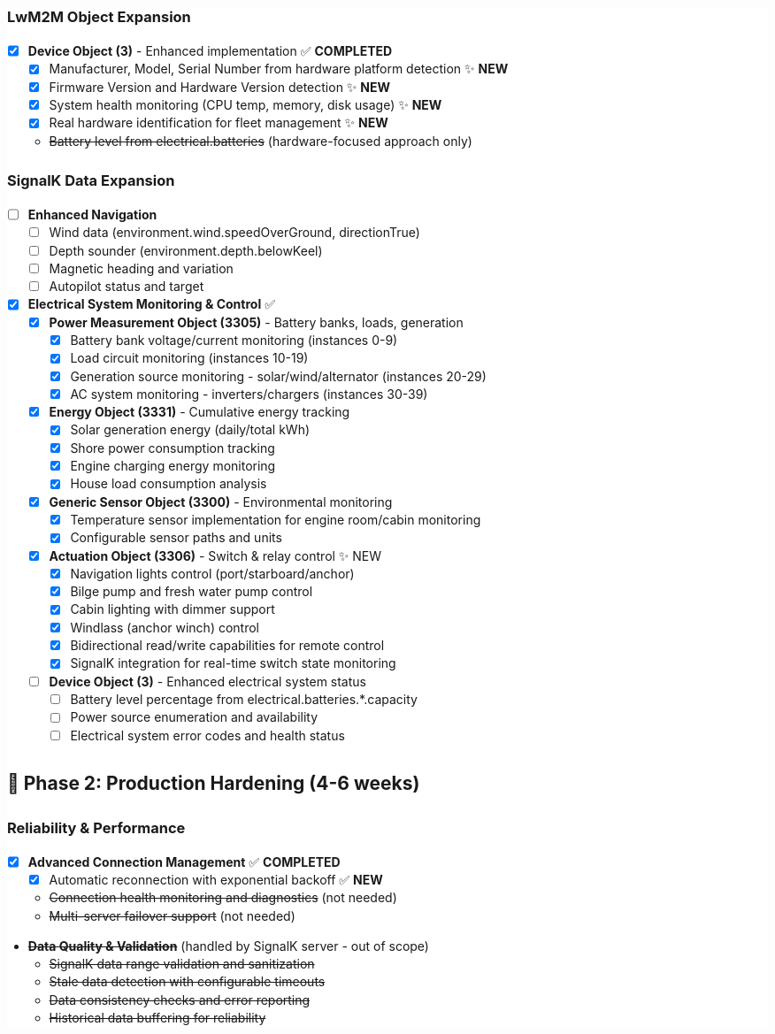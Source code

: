 ### LwM2M Object Expansion
- [x] **Device Object (3)** - Enhanced implementation ✅ **COMPLETED**
  - [x] Manufacturer, Model, Serial Number from hardware platform detection ✨ **NEW**
  - [x] Firmware Version and Hardware Version detection ✨ **NEW** 
  - [x] System health monitoring (CPU temp, memory, disk usage) ✨ **NEW**
  - [x] Real hardware identification for fleet management ✨ **NEW**
  - ~~Battery level from electrical.batteries~~ (hardware-focused approach only)

### SignalK Data Expansion
- [ ] **Enhanced Navigation**
  - [ ] Wind data (environment.wind.speedOverGround, directionTrue)
  - [ ] Depth sounder (environment.depth.belowKeel)
  - [ ] Magnetic heading and variation
  - [ ] Autopilot status and target

- [x] **Electrical System Monitoring & Control** ✅
  - [x] **Power Measurement Object (3305)** - Battery banks, loads, generation
    - [x] Battery bank voltage/current monitoring (instances 0-9)
    - [x] Load circuit monitoring (instances 10-19) 
    - [x] Generation source monitoring - solar/wind/alternator (instances 20-29)
    - [x] AC system monitoring - inverters/chargers (instances 30-39)
  - [x] **Energy Object (3331)** - Cumulative energy tracking
    - [x] Solar generation energy (daily/total kWh)
    - [x] Shore power consumption tracking
    - [x] Engine charging energy monitoring
    - [x] House load consumption analysis
  - [x] **Generic Sensor Object (3300)** - Environmental monitoring
    - [x] Temperature sensor implementation for engine room/cabin monitoring
    - [x] Configurable sensor paths and units
  - [x] **Actuation Object (3306)** - Switch & relay control ✨ NEW
    - [x] Navigation lights control (port/starboard/anchor)
    - [x] Bilge pump and fresh water pump control
    - [x] Cabin lighting with dimmer support
    - [x] Windlass (anchor winch) control
    - [x] Bidirectional read/write capabilities for remote control
    - [x] SignalK integration for real-time switch state monitoring
  - [ ] **Device Object (3)** - Enhanced electrical system status
    - [ ] Battery level percentage from electrical.batteries.*.capacity
    - [ ] Power source enumeration and availability
    - [ ] Electrical system error codes and health status

## 🔧 Phase 2: Production Hardening (4-6 weeks)

### Reliability & Performance
- [x] **Advanced Connection Management** ✅ **COMPLETED**
  - [x] Automatic reconnection with exponential backoff ✅ **NEW**
  - ~~Connection health monitoring and diagnostics~~ (not needed)
  - ~~Multi-server failover support~~ (not needed)

- ~~**Data Quality & Validation**~~ (handled by SignalK server - out of scope)
  - ~~SignalK data range validation and sanitization~~
  - ~~Stale data detection with configurable timeouts~~
  - ~~Data consistency checks and error reporting~~
  - ~~Historical data buffering for reliability~~
